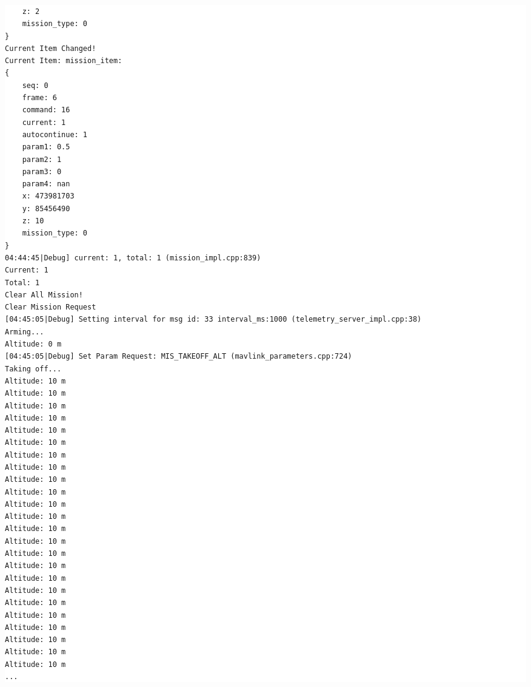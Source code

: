 ```
    z: 2
    mission_type: 0
}
Current Item Changed!
Current Item: mission_item:
{
    seq: 0
    frame: 6
    command: 16
    current: 1
    autocontinue: 1
    param1: 0.5
    param2: 1
    param3: 0
    param4: nan
    x: 473981703
    y: 85456490
    z: 10
    mission_type: 0
}
04:44:45|Debug] current: 1, total: 1 (mission_impl.cpp:839)
Current: 1
Total: 1
Clear All Mission!
Clear Mission Request
[04:45:05|Debug] Setting interval for msg id: 33 interval_ms:1000 (telemetry_server_impl.cpp:38)
Arming...
Altitude: 0 m
[04:45:05|Debug] Set Param Request: MIS_TAKEOFF_ALT (mavlink_parameters.cpp:724)
Taking off...
Altitude: 10 m
Altitude: 10 m
Altitude: 10 m
Altitude: 10 m
Altitude: 10 m
Altitude: 10 m
Altitude: 10 m
Altitude: 10 m
Altitude: 10 m
Altitude: 10 m
Altitude: 10 m
Altitude: 10 m
Altitude: 10 m
Altitude: 10 m
Altitude: 10 m
Altitude: 10 m
Altitude: 10 m
Altitude: 10 m
Altitude: 10 m
Altitude: 10 m
Altitude: 10 m
Altitude: 10 m
Altitude: 10 m
Altitude: 10 m
...
```
